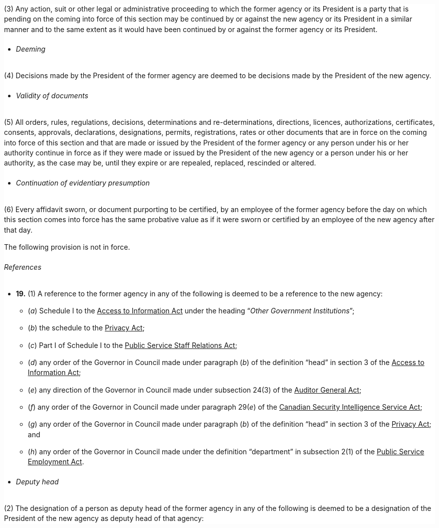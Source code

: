 (3) Any action, suit or other legal or administrative proceeding to which the former agency or its President is a party that is pending on the coming into force of this section may be continued by or against the new agency or its President in a similar manner and to the same extent as it would have been continued by or against the former agency or its President.

  * ###### Deeming

(4) Decisions made by the President of the former agency are deemed to be decisions made by the President of the new agency.

  * ###### Validity of documents

(5) All orders, rules, regulations, decisions, determinations and re-determinations, directions, licences, authorizations, certificates, consents, approvals, declarations, designations, permits, registrations, rates or other documents that are in force on the coming into force of this section and that are made or issued by the President of the former agency or any person under his or her authority continue in force as if they were made or issued by the President of the new agency or a person under his or her authority, as the case may be, until they expire or are repealed, replaced, rescinded or altered.

  * ###### Continuation of evidentiary presumption

(6) Every affidavit sworn, or document purporting to be certified, by an employee of the former agency before the day on which this section comes into force has the same probative value as if it were sworn or certified by an employee of the new agency after that day.

The following provision is not in force.

###### References

  * **19.** (1) A reference to the former agency in any of the following is deemed to be a reference to the new agency:

    * (_a_) Schedule I to the [Access to Information Act](/canada/eng/acts/A/A-1.md) under the heading “_Other Government Institutions_”;

    * (_b_) the schedule to the [Privacy Act](/canada/eng/acts/P/P-21.md);

    * (_c_) Part I of Schedule I to the [Public Service Staff Relations Act](/canada/eng/acts/P/P-35.md);

    * (_d_) any order of the Governor in Council made under paragraph (_b_) of the definition “head” in section 3 of the [Access to Information Act](/canada/eng/acts/A/A-1.md);

    * (_e_) any direction of the Governor in Council made under subsection 24(3) of the [Auditor General Act](/canada/eng/acts/A/A-17.md);

    * (_f_) any order of the Governor in Council made under paragraph 29(_e_) of the [Canadian Security Intelligence Service Act](/canada/eng/acts/C/C-23.md);

    * (_g_) any order of the Governor in Council made under paragraph (_b_) of the definition “head” in section 3 of the [Privacy Act](/canada/eng/acts/P/P-21.md); and

    * (_h_) any order of the Governor in Council made under the definition “department” in subsection 2(1) of the [Public Service Employment Act](/canada/eng/acts/P/P-33.01.md).

  * ###### Deputy head

(2) The designation of a person as deputy head of the former agency in any of the following is deemed to be a designation of the President of the new agency as deputy head of that agency:
